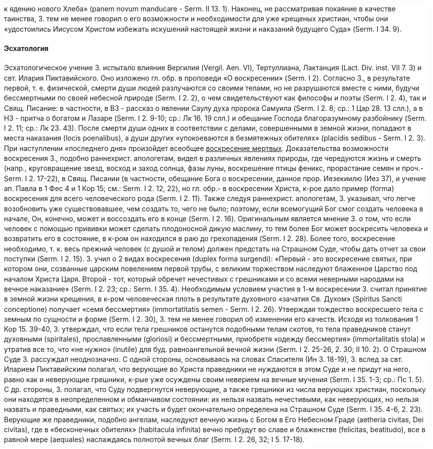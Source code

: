 к ядению нового Хлеба» (panem novum manducare - Serm. II 13. 1). Наконец, не рассматривая покаяние в качестве таинства, З. тем не менее говорил о его возможности и необходимости для уже крещеных христиан, чтобы они «удостоились Иисусом Христом избежать искушений настоящей жизни и наказаний будущего Суда» (Serm. I 34. 9).

#### Эсхатология

Эсхатологическое учение З. испытало влияние Вергилия (Vergil. Aen. VI), Тертуллиана, Лактанция (Lact. Div. inst. VII 7. 3) и свт. Илария Пиктавийского. Оно изложено гл. обр. в проповеди «О воскресении» (Serm. I 2). Согласно З., в результате первой, т. е. физической, смерти души людей разлучаются со своими телами, но не разрушаются вместе с ними, будучи бессмертными по своей небесной природе (Serm. I 2. 2), о чем свидетельствуют как философы и поэты (Serm. I 2. 4), так и Свящ. Писание: в частности, в ВЗ - рассказ о явлении Саулу духа пророка Самуила (Serm. I 2. 8; ср.: 1 Цар 28. 13 слл.), а в НЗ - притча о богатом и Лазаре (Serm. I 2. 9-10; ср.: Лк 16. 19 слл.) и обещание Господа благоразумному разбойнику (Serm. I 2. 11; ср.: Лк 23. 43). После смерти души одних в соответствии с делами, совершенными в земной жизни, попадают в места наказания (locis poenalibus), а души других «упокоеваются в безмятежных обителях» (placidis sedibus - Serm. I 2. 3). При наступлении «последнего дня» произойдет всеобщее [воскресение мертвых](<https://pravenc.ru/text/воскресение мертвых.html>). Доказательства возможности воскресения З., подобно раннехрист. апологетам, видел в различных явлениях природы, где чередуются жизнь и смерть (напр., круговращение звезд, восход и заход солнца, фазы луны, воскрешение птицы феникс, прорастание семян и проч.- Serm. I 2. 17-22), в Свящ. Писании (в частности, обещание Бога о воскресении, данное прор. Иезекиилю (Иез 37), и учение ап. Павла в 1 Фес 4 и 1 Кор 15; см.: Serm. I 2. 12, 22), но гл. обр.- в воскресении Христа, к-рое дало пример (forma) воскресения для всего человеческого рода (Serm. I 2. 11). Также следуя раннехрист. апологетам, З. указывал, что легче возобновить уже существовавшее, чем создать то, чего не было; поэтому, если всемогущий Бог смог создать человека в начале, Он, конечно, может и воссоздать его в конце (Serm. I 2. 16). Оригинальным является мнение З. о том, что если человек с помощью прививки может сделать плодоносной дикую маслину, то тем более Бог может воскресить человека и возвратить его в состояние, в к-ром он находился в раю до грехопадения (Serm. I 2. 28). Более того, воскресение необходимо, т. к. весь прежний человек (с душой и телом) должен предстать на Страшном Суде, чтобы дать отчет за свои поступки (Serm. I 2. 15). З. учил о 2 видах воскресения (duplex forma surgendi): «Первый - это воскресение святых, при котором они, созванные царским повелением первой трубы, с великим торжеством наследуют блаженное Царство под началом Христа Царя. Второй - тот, который обречет нечестивых с грешниками и со всеми неверными народами на вечное наказание» (Serm. I 2. 23; ср.: Serm. I 35. 4). Необходимым условием участия в 1-м воскресении З. считал принятие в земной жизни крещения, в к-ром человеческая плоть в результате духовного «зачатия Св. Духом» (Spiritus Sancti conceptione) получает «семя бессмертия» (immortatitatis semen - Serm. I 2. 26). Утверждая тождество воскресшего тела с земным по сущности и форме (Serm. I 2. 30), З. тем не менее говорил об изменении его качеств. Исходя из толкования 1 Кор 15. 39-40, З. утверждал, что если тела грешников останутся подобными телам скотов, то тела праведников станут духовными (spiritales), прославленными (gloriosi) и бессмертными, приобретя «одежду бессмертия» (immortalitatis stola) и утратив все то, что «не нужно» (inutile) для буд. равноангельной вечной жизни (Serm. I 2. 25-26, 2. 30; II 10. 2). О Страшном Суде З. рассуждал неоднозначно. С одной стороны, основываясь на словах Спасителя (Ин 3. 18-19), З. вслед за свт. Иларием Пиктавийским полагал, что верующие во Христа праведники не нуждаются в этом Суде и не придут на него, равно как и неверующие грешники, к-рые уже осуждены своим неверием на вечные мучения (Serm. I 35. 1-3; ср.: Пс 1. 5). С др. стороны, З. полагал, что Суду подвергнутся неверующие, а также грешники из числа верующих христиан, поскольку они находятся в неопределенном и обманчивом состоянии: их нельзя назвать нечестивыми, как неверующих, но нельзя назвать и праведными, как святых; их участь и будет окончательно определена на Страшном Суде (Serm. I 35. 4-6, 2. 23). Верующие же праведники, подобно ангелам, наследуют вечную жизнь с Богом в Его Небесном Граде (aetheria civitas, Dei civitas), где в «бесконечных обителях» (habitacula infinita) вечно пребудут во славе и блаженстве (felicitas, beatitudo), все в равной мере (aequales) наслаждаясь полнотой вечных благ (Serm. I 2. 26, 32; I 5. 17-18).
